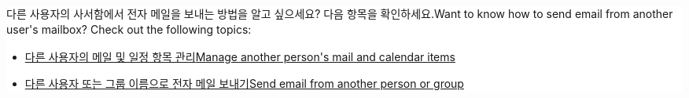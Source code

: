
<span data-ttu-id="3e0a5-p106">다른 사용자의 사서함에서 전자 메일을 보내는 방법을 알고 싶으세요? 다음 항목을 확인하세요.</span><span class="sxs-lookup"><span data-stu-id="3e0a5-p106">Want to know how to send email from another user's mailbox? Check out the following topics:</span></span>
  
- [<span data-ttu-id="3e0a5-179">다른 사용자의 메일 및 일정 항목 관리</span><span class="sxs-lookup"><span data-stu-id="3e0a5-179">Manage another person's mail and calendar items</span></span>](https://support.office.com/article/afb79d6b-2967-43b9-a944-a6b953190af5.aspx)
    
- [<span data-ttu-id="3e0a5-180">다른 사용자 또는 그룹 이름으로 전자 메일 보내기</span><span class="sxs-lookup"><span data-stu-id="3e0a5-180">Send email from another person or group</span></span>](https://support.office.com/article/0f4964af-aec6-484b-a65c-0434df8cdb6b.aspx)
